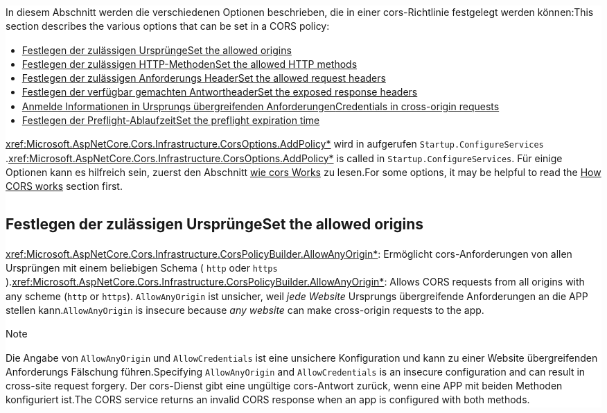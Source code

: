 <span data-ttu-id="122e8-204">In diesem Abschnitt werden die verschiedenen Optionen beschrieben, die in einer cors-Richtlinie festgelegt werden können:</span><span class="sxs-lookup"><span data-stu-id="122e8-204">This section describes the various options that can be set in a CORS policy:</span></span>

* [<span data-ttu-id="122e8-205">Festlegen der zulässigen Ursprünge</span><span class="sxs-lookup"><span data-stu-id="122e8-205">Set the allowed origins</span></span>](#set-the-allowed-origins)
* [<span data-ttu-id="122e8-206">Festlegen der zulässigen HTTP-Methoden</span><span class="sxs-lookup"><span data-stu-id="122e8-206">Set the allowed HTTP methods</span></span>](#set-the-allowed-http-methods)
* [<span data-ttu-id="122e8-207">Festlegen der zulässigen Anforderungs Header</span><span class="sxs-lookup"><span data-stu-id="122e8-207">Set the allowed request headers</span></span>](#set-the-allowed-request-headers)
* [<span data-ttu-id="122e8-208">Festlegen der verfügbar gemachten Antwortheader</span><span class="sxs-lookup"><span data-stu-id="122e8-208">Set the exposed response headers</span></span>](#set-the-exposed-response-headers)
* [<span data-ttu-id="122e8-209">Anmelde Informationen in Ursprungs übergreifenden Anforderungen</span><span class="sxs-lookup"><span data-stu-id="122e8-209">Credentials in cross-origin requests</span></span>](#credentials-in-cross-origin-requests)
* [<span data-ttu-id="122e8-210">Festlegen der Preflight-Ablaufzeit</span><span class="sxs-lookup"><span data-stu-id="122e8-210">Set the preflight expiration time</span></span>](#set-the-preflight-expiration-time)

<span data-ttu-id="122e8-211"><xref:Microsoft.AspNetCore.Cors.Infrastructure.CorsOptions.AddPolicy*> wird in aufgerufen `Startup.ConfigureServices` .</span><span class="sxs-lookup"><span data-stu-id="122e8-211"><xref:Microsoft.AspNetCore.Cors.Infrastructure.CorsOptions.AddPolicy*> is called in `Startup.ConfigureServices`.</span></span> <span data-ttu-id="122e8-212">Für einige Optionen kann es hilfreich sein, zuerst den Abschnitt [wie cors Works](#how-cors) zu lesen.</span><span class="sxs-lookup"><span data-stu-id="122e8-212">For some options, it may be helpful to read the [How CORS works](#how-cors) section first.</span></span>

## <a name="set-the-allowed-origins"></a><span data-ttu-id="122e8-213">Festlegen der zulässigen Ursprünge</span><span class="sxs-lookup"><span data-stu-id="122e8-213">Set the allowed origins</span></span>

<span data-ttu-id="122e8-214"><xref:Microsoft.AspNetCore.Cors.Infrastructure.CorsPolicyBuilder.AllowAnyOrigin*>: Ermöglicht cors-Anforderungen von allen Ursprüngen mit einem beliebigen Schema ( `http` oder `https` ).</span><span class="sxs-lookup"><span data-stu-id="122e8-214"><xref:Microsoft.AspNetCore.Cors.Infrastructure.CorsPolicyBuilder.AllowAnyOrigin*>: Allows CORS requests from all origins with any scheme (`http` or `https`).</span></span> <span data-ttu-id="122e8-215">`AllowAnyOrigin` ist unsicher, weil *jede Website* Ursprungs übergreifende Anforderungen an die APP stellen kann.</span><span class="sxs-lookup"><span data-stu-id="122e8-215">`AllowAnyOrigin` is insecure because *any website* can make cross-origin requests to the app.</span></span>

> [!NOTE]
> <span data-ttu-id="122e8-216">Die Angabe von `AllowAnyOrigin` und `AllowCredentials` ist eine unsichere Konfiguration und kann zu einer Website übergreifenden Anforderungs Fälschung führen.</span><span class="sxs-lookup"><span data-stu-id="122e8-216">Specifying `AllowAnyOrigin` and `AllowCredentials` is an insecure configuration and can result in cross-site request forgery.</span></span> <span data-ttu-id="122e8-217">Der cors-Dienst gibt eine ungültige cors-Antwort zurück, wenn eine APP mit beiden Methoden konfiguriert ist.</span><span class="sxs-lookup"><span data-stu-id="122e8-217">The CORS service returns an invalid CORS response when an app is configured with both methods.</span></span>
